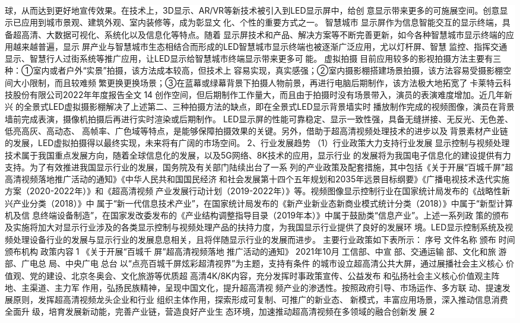 球，从而达到更好地宣传效果。在技术上，3D显示、AR/VR等新技术被引入到LED显示屏中，给创
意显示带来更多的可施展空间。创意显示已应用到城市景观、建筑外观、室内装修等，成为彰显文
化、个性的重要方式之一。
智慧城市
显示屏作为信息智能交互的显示终端，具备超高清、大数据可视化、系统化以及信息化等特点。随着
显示屏技术和产品、解决方案等不断完善更新，如今各种智慧城市显示终端的应用越来越普遍，显示
屏产业与智慧城市生态相结合而形成的LED智慧城市显示终端也被逐渐广泛应用，尤以灯杆屏、智慧
监控、指挥交通显示、智慧行人过街系统等推广应用，让LED显示给智慧城市终端显示带来更多可
能。
虚拟拍摄
目前应用较多的影视拍摄方法主要有三种：①室内或者户外“实景”拍摄，该方法成本较高，但技术上
容易实现，真实感强；②室内摄影棚搭建场景拍摄，该方法容易受摄影棚空间大小限制，而且较难频
繁更换更换场景；③在蓝幕或绿幕背景下拍摄人物前景，再进行电脑后期制作，该方法极大地拓宽了
卡莱特云科技股份有限公司2022年年度报告全文
14
创作空间，但后期制作工作量大，而且由于拍摄时没有场景带入，演员的表演难度增加。近几年新兴
的全景式LED虚拟摄影棚解决了上述第二、三种拍摄方法的缺点，即在全景式LED显示背景墙实时
播放制作完成的视频图像，演员在背景墙前完成表演，摄像机拍摄后再进行实时渲染或后期制作。
LED显示屏的性能可靠稳定、显示一致性强，具备无缝拼接、无反光、无色差、低亮高灰、高动态、
高帧率、广色域等特点，是能够保障拍摄效果的关键。另外，借助于超高清视频处理技术的进步以及
背景素材产业链的发展，LED虚拟拍摄得以最终实现，未来将有广阔的市场空间。
2、行业发展趋势
（1）行业政策大力支持行业发展
显示控制与视频处理技术属于我国重点发展方向，随着全球信息化的发展，以及5G网络、8K技术的应用，显示行业
的发展将为我国电子信息化的建设提供有力支持。为了有效推进我国显示行业的发展，国务院及有关部门陆续出台了一系
列的产业政策及配套措施，其中包括《关于开展“百城千屏”超高清视频落地推广活动的通知》《中华人民共和国国民经济
和社会发展第十四个五年规划和2035年远景目标纲要》《广播电视技术迭代实施方案（2020-2022年）》和《超高清视频
产业发展行动计划（2019-2022年）》等。视频图像显示控制行业在国家统计局发布的《战略性新兴产业分类（2018）》中
属于“新一代信息技术产业”，在国家统计局发布的《新产业新业态新商业模式统计分类（2018）》中属于“新型计算机及信
息终端设备制造”，在国家发改委发布的《产业结构调整指导目录（2019年本）》中属于鼓励类“信息产业”。上述一系列政
策的颁布及实施将加大对显示行业涉及的各类显示控制与视频处理产品的扶持力度，为我国显示行业提供了良好的发展环
境。LED显示控制系统及视频处理设备行业的发展与显示行业的发展息息相关，且将伴随显示行业的发展而进步。
主要行业政策如下表所示：
序号
文件名称
颁布
时间
颁布机构
政策内容
1
《关于开展“百城千
屏”超高清视频落地
推广活动的通知》
2021年10月
工信部、中宣
部、交通运输
部、文化和旅
游部、广电总
局、中央广电
总台
以“点亮百城千屏炫彩超清视界”为主题，支持有条件
的城市设立超高清公共大屏，通过展播社会主义核心
价值观、党的建设、北京冬奥会、文化旅游等优质超
高清4K/8K内容，充分发挥时事政策宣传、公益发布
和弘扬社会主义核心价值观主阵地、主渠道、主力军
作用，弘扬民族精神，呈现中国文化，提升超高清视
频产业的渗透性。按照政府引导、市场运作、多方联
动、提速发展原则，发挥超高清视频龙头企业和行业
组织主体作用，探索形成可复制、可推广的新业态、
新模式，丰富应用场景，深入推动信息消费全面升
级，培育发展新动能，完善产业链，营造良好产业生
态环境，加速推动超高清视频在多领域的融合创新发
展
2